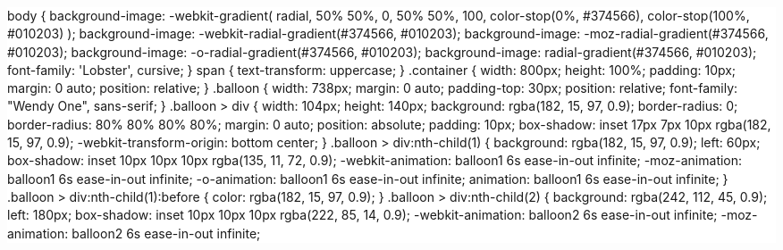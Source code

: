 
body {
    background-image: -webkit-gradient(
        radial,
        50% 50%,
        0,
        50% 50%,
        100,
        color-stop(0%, #374566),
        color-stop(100%, #010203)
    );
    background-image: -webkit-radial-gradient(#374566, #010203);
    background-image: -moz-radial-gradient(#374566, #010203);
    background-image: -o-radial-gradient(#374566, #010203);
    background-image: radial-gradient(#374566, #010203);
    font-family: 'Lobster', cursive;
}
span {
    text-transform: uppercase;
}
.container {
    width: 800px;
    height: 100%;
    padding: 10px;
    margin: 0 auto;
    position: relative;
}
.balloon {
    width: 738px;
    margin: 0 auto;
    padding-top: 30px;
    position: relative;
    font-family: "Wendy One", sans-serif;
}
.balloon > div {
    width: 104px;
    height: 140px;
    background: rgba(182, 15, 97, 0.9);
    border-radius: 0;
    border-radius: 80% 80% 80% 80%;
    margin: 0 auto;
    position: absolute;
    padding: 10px;
    box-shadow: inset 17px 7px 10px rgba(182, 15, 97, 0.9);
    -webkit-transform-origin: bottom center;
}
.balloon > div:nth-child(1) {
    background: rgba(182, 15, 97, 0.9);
    left: 60px;
    box-shadow: inset 10px 10px 10px rgba(135, 11, 72, 0.9);
    -webkit-animation: balloon1 6s ease-in-out infinite;
    -moz-animation: balloon1 6s ease-in-out infinite;
    -o-animation: balloon1 6s ease-in-out infinite;
    animation: balloon1 6s ease-in-out infinite;
}
.balloon > div:nth-child(1):before {
    color: rgba(182, 15, 97, 0.9);
}
.balloon > div:nth-child(2) {
    background: rgba(242, 112, 45, 0.9);
    left: 180px;
    box-shadow: inset 10px 10px 10px rgba(222, 85, 14, 0.9);
    -webkit-animation: balloon2 6s ease-in-out infinite;
    -moz-animation: balloon2 6s ease-in-out infinite;